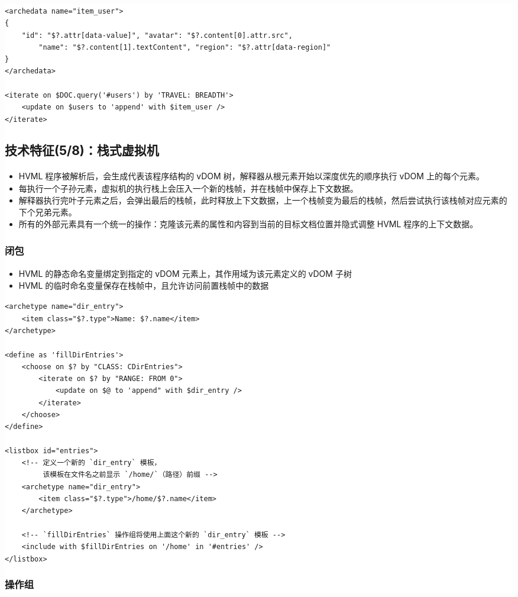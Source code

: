 ```hvml
<archedata name="item_user">
{
    "id": "$?.attr[data-value]", "avatar": "$?.content[0].attr.src",
        "name": "$?.content[1].textContent", "region": "$?.attr[data-region]"
}
</archedata>

<iterate on $DOC.query('#users') by 'TRAVEL: BREADTH'>
    <update on $users to 'append' with $item_user />
</iterate>
```

		
## 技术特征(5/8)：栈式虚拟机

- HVML 程序被解析后，会生成代表该程序结构的 vDOM 树，解释器从根元素开始以深度优先的顺序执行 vDOM 上的每个元素。
- 每执行一个子孙元素，虚拟机的执行栈上会压入一个新的栈帧，并在栈帧中保存上下文数据。
- 解释器执行完叶子元素之后，会弹出最后的栈帧，此时释放上下文数据，上一个栈帧变为最后的栈帧，然后尝试执行该栈帧对应元素的下个兄弟元素。
- 所有的外部元素具有一个统一的操作：克隆该元素的属性和内容到当前的目标文档位置并隐式调整 HVML 程序的上下文数据。

	
### 闭包

- HVML 的静态命名变量绑定到指定的 vDOM 元素上，其作用域为该元素定义的 vDOM 子树
- HVML 的临时命名变量保存在栈帧中，且允许访问前置栈帧中的数据

```hvml
<archetype name="dir_entry">
    <item class="$?.type">Name: $?.name</item>
</archetype>

<define as 'fillDirEntries'>
    <choose on $? by "CLASS: CDirEntries">
        <iterate on $? by "RANGE: FROM 0">
            <update on $@ to 'append" with $dir_entry />
        </iterate>
    </choose>
</define>

<listbox id="entries">
    <!-- 定义一个新的 `dir_entry` 模板，
         该模板在文件名之前显示 `/home/`（路径）前缀 -->
    <archetype name="dir_entry">
        <item class="$?.type">/home/$?.name</item>
    </archetype>

    <!-- `fillDirEntries` 操作组将使用上面这个新的 `dir_entry` 模板 -->
    <include with $fillDirEntries on '/home' in '#entries' />
</listbox>
```

	
### 操作组
